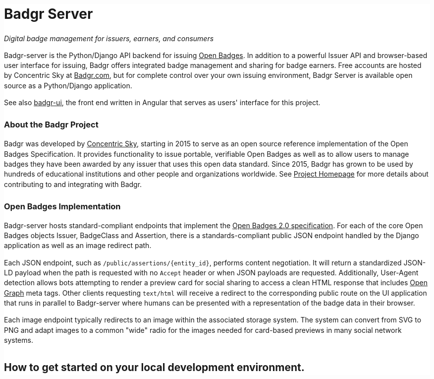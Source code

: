 # Badgr Server

_Digital badge management for issuers, earners, and consumers_

Badgr-server is the Python/Django API backend for issuing [Open Badges](http://openbadges.org). In addition to a powerful Issuer API and browser-based user interface for issuing, Badgr offers integrated badge management and sharing for badge earners. Free accounts are hosted by Concentric Sky at [Badgr.com](http://info.badgr.com), but for complete control over your own issuing environment, Badgr Server is available open source as a Python/Django application.

See also [badgr-ui](https://github.com/concentricsky/badgr-ui), the front end written in Angular that serves as users' interface for this project.

### About the Badgr Project

Badgr was developed by [Concentric Sky](https://concentricsky.com), starting in 2015 to serve as an open source reference implementation of the Open Badges Specification. It provides functionality to issue portable, verifiable Open Badges as well as to allow users to manage badges they have been awarded by any issuer that uses this open data standard. Since 2015, Badgr has grown to be used by hundreds of educational institutions and other people and organizations worldwide. See [Project Homepage](https://badgr.org) for more details about contributing to and integrating with Badgr.

### Open Badges Implementation

Badgr-server hosts standard-compliant endpoints that implement the
[Open Badges 2.0 specification](https://openbadgespec.org). For each of the core Open Badges objects Issuer, BadgeClass
and Assertion, there is a standards-compliant public JSON endpoint handled by the Django application as well as an image
redirect path.

Each JSON endpoint, such as `/public/assertions/{entity_id}`, performs content negotiation. It will return a
standardized JSON-LD payload when the path is requested with no `Accept` header or when JSON payloads are requested.
Additionally, User-Agent detection allows bots attempting to render a preview card for social sharing to access a clean
HTML response that includes [Open Graph](https://ogp.me/) meta tags. Other clients requesting `text/html` will receive
a redirect to the corresponding public route on the UI application that runs in parallel to Badgr-server where humans
can be presented with a representation of the badge data in their browser.

Each image endpoint typically redirects to an image within the associated storage system. The system can convert from
SVG to PNG and adapt images to a common "wide" radio for the images needed for card-based previews in many social
network systems.

## How to get started on your local development environment.
